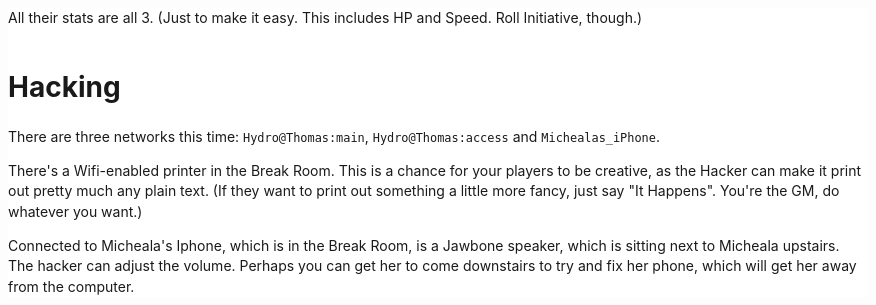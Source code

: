 All their stats are all 3. (Just to make it easy. This includes HP and Speed. Roll Initiative, though.)

# Hacking
There are three networks this time: `Hydro@Thomas:main`, `Hydro@Thomas:access` and `Michealas_iPhone`.

There's a Wifi-enabled printer in the Break Room. This is a chance for your players to be creative, as the Hacker can make it print out pretty much any plain text. (If they want to print out something a little more fancy, just say "It Happens". You're the GM, do whatever you want.)

Connected to Micheala's Iphone, which is in the Break Room, is a Jawbone speaker, which is sitting next to Micheala upstairs. The hacker can adjust the volume. Perhaps you can get her to come downstairs to try and fix her phone, which will get her away from the computer.
